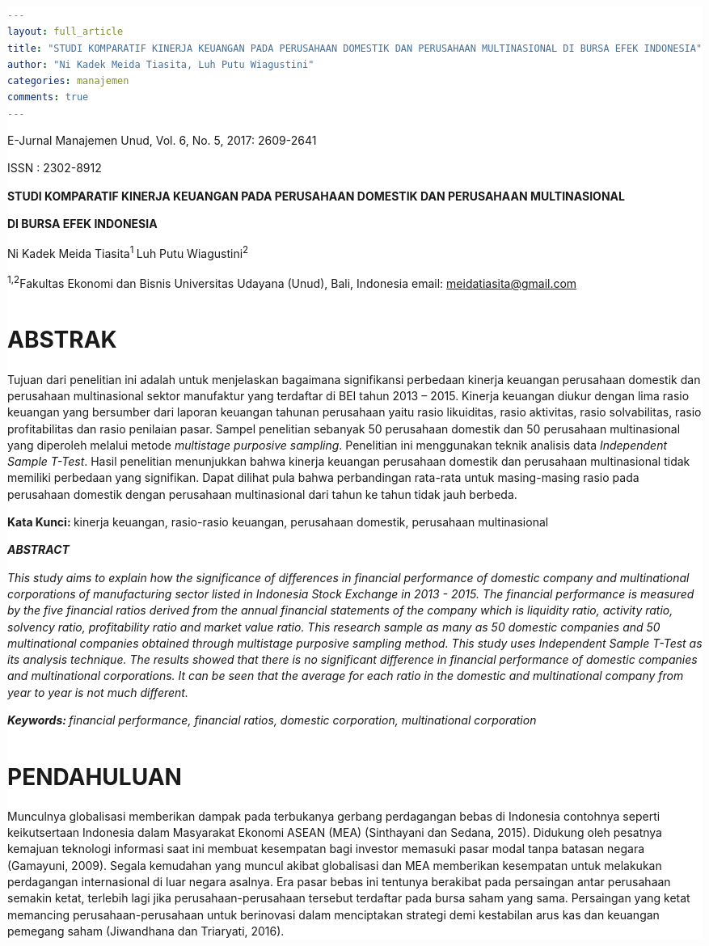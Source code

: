 ```yaml
---
layout: full_article
title: "STUDI KOMPARATIF KINERJA KEUANGAN PADA PERUSAHAAN DOMESTIK DAN PERUSAHAAN MULTINASIONAL DI BURSA EFEK INDONESIA"
author: "Ni Kadek Meida Tiasita, Luh Putu Wiagustini"
categories: manajemen
comments: true
---
```


<p><span class="font5">E-Jurnal Manajemen Unud, Vol. 6, No. 5, 2017: 2609-2641</span></p>
<p><span class="font5">ISSN : 2302-8912</span></p>
<p><span class="font6" style="font-weight:bold;">STUDI KOMPARATIF KINERJA KEUANGAN PADA PERUSAHAAN DOMESTIK DAN PERUSAHAAN MULTINASIONAL</span></p>
<p><span class="font6" style="font-weight:bold;">DI BURSA EFEK INDONESIA</span></p>
<p><span class="font6">Ni Kadek Meida Tiasita<sup>1 </sup>Luh Putu Wiagustini<sup>2</sup></span></p>
<p><span class="font6"><sup>1,2</sup>Fakultas Ekonomi dan Bisnis Universitas Udayana (Unud), Bali, Indonesia email: </span><a href="mailto:meidatiasita@gmail.com"><span class="font6">meidatiasita@gmail.com</span></a></p><a name="caption1"></a>
<h1><a name="bookmark0"></a><span class="font6" style="font-weight:bold;"><a name="bookmark1"></a>ABSTRAK</span></h1>
<p><span class="font4">Tujuan dari penelitian ini adalah untuk menjelaskan bagaimana signifikansi perbedaan kinerja keuangan perusahaan domestik dan perusahaan multinasional sektor manufaktur yang terdaftar di BEI tahun 2013 – 2015. Kinerja keuangan diukur dengan lima rasio keuangan yang bersumber dari laporan keuangan tahunan perusahaan yaitu rasio likuiditas, rasio aktivitas, rasio solvabilitas, rasio profitabilitas dan rasio penilaian pasar. Sampel penelitian sebanyak 50 perusahaan domestik dan 50 perusahaan multinasional yang diperoleh melalui metode </span><span class="font4" style="font-style:italic;">multistage purposive sampling</span><span class="font4">. Penelitian ini menggunakan teknik analisis data </span><span class="font4" style="font-style:italic;">Independent Sample T-Test</span><span class="font4">. Hasil penelitian menunjukkan bahwa kinerja keuangan perusahaan domestik dan perusahaan multinasional tidak memiliki perbedaan yang signifikan. Dapat dilihat pula bahwa perbandingan rata-rata untuk masing-masing rasio pada perusahaan domestik dengan perusahaan multinasional dari tahun ke tahun tidak jauh berbeda.</span></p>
<p><span class="font4" style="font-weight:bold;">Kata Kunci: </span><span class="font4">kinerja keuangan, rasio-rasio keuangan, perusahaan domestik, perusahaan multinasional</span></p>
<p><span class="font6" style="font-weight:bold;font-style:italic;">ABSTRACT</span></p>
<p><span class="font4" style="font-style:italic;">This study aims to explain how the significance of differences in financial performance of domestic company and multinational corporations of manufacturing sector listed in Indonesia Stock Exchange in 2013 - 2015. The financial performance is measured by the five financial ratios derived from the annual financial statements of the company which is liquidity ratio, activity ratio, solvency ratio, profitability ratio and market value ratio. This research sample as many as 50 domestic companies and 50 multinational companies obtained through multistage purposive sampling method. This study uses Independent Sample T-Test as its analysis technique. The results showed that there is no significant difference in financial performance of domestic companies and multinational corporations. It can be seen that the average for each ratio in the domestic and multinational company from year to year is not much different.</span></p>
<p><span class="font4" style="font-weight:bold;font-style:italic;">Keywords: </span><span class="font4" style="font-style:italic;">financial performance, financial ratios, domestic corporation, multinational corporation</span></p>
<h1><a name="bookmark2"></a><span class="font6" style="font-weight:bold;"><a name="bookmark3"></a>PENDAHULUAN</span></h1>
<p><span class="font6">Munculnya globalisasi memberikan dampak pada terbukanya gerbang perdagangan bebas di Indonesia contohnya seperti keikutsertaan Indonesia dalam Masyarakat Ekonomi ASEAN (MEA) (Sinthayani dan Sedana, 2015). Didukung oleh pesatnya kemajuan teknologi informasi saat ini membuat kesempatan bagi investor memasuki pasar modal tanpa batasan negara (Gamayuni, 2009). Segala kemudahan yang muncul akibat globalisasi dan MEA memberikan kesempatan untuk melakukan perdagangan internasional di luar negara asalnya. Era pasar bebas ini tentunya berakibat pada persaingan antar perusahaan semakin ketat, terlebih lagi jika perusahaan-perusahaan tersebut terdaftar pada bursa saham yang sama. Persaingan yang ketat memancing perusahaan-perusahaan untuk berinovasi dalam menciptakan strategi demi kestabilan arus kas dan keuangan pemegang saham (Jiwandhana dan Triaryati, 2016).</span></p>